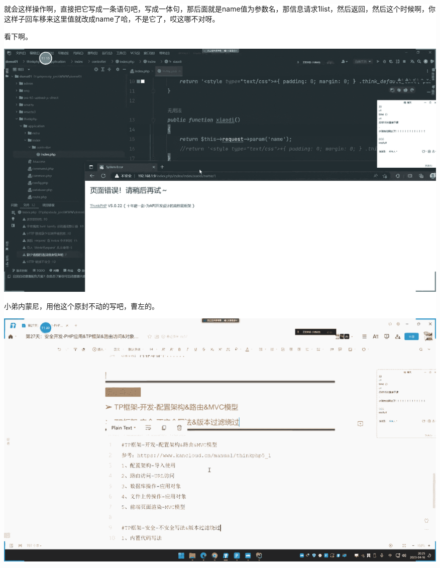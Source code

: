 就会这样操作啊，直接把它写成一条语句吧，写成一体句，那后面就是name值为参数名，那信息请求1list，然后返回，然后这个时候啊，你这样子回车移来这里值就改成name了哈，不是它了，哎这哪不对呀。

看下啊。

![](img/ae2424707d1e4df58a1774928b257bca_47.png)

小弟内蒙尼，用他这个原封不动的写吧，曹左的。

![](img/ae2424707d1e4df58a1774928b257bca_49.png)
